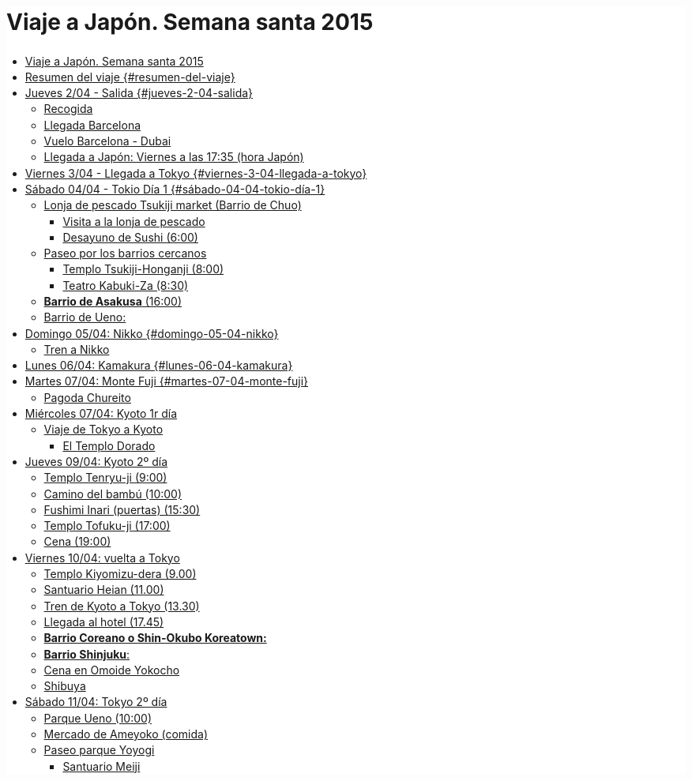 # Viaje a Japón. Semana santa 2015

- [Viaje a Japón. Semana santa 2015](#Viaje-a-Jap%C3%B3n-Semana-santa-2015)
- [Resumen del viaje {#resumen-del-viaje}](#Resumen-del-viaje-resumen-del-viaje)
- [Jueves 2/04 - Salida {#jueves-2-04-salida}](#Jueves-204---Salida-jueves-2-04-salida)
    - [Recogida](#Recogida)
    - [Llegada Barcelona](#Llegada-Barcelona)
    - [Vuelo Barcelona - Dubai](#Vuelo-Barcelona---Dubai)
    - [Llegada a Japón: Viernes a las 17:35 (hora Japón)](#Llegada-a-Jap%C3%B3n-Viernes-a-las-1735-hora-Jap%C3%B3n)
- [Viernes 3/04 - Llegada a Tokyo {#viernes-3-04-llegada-a-tokyo}](#Viernes-304---Llegada-a-Tokyo-viernes-3-04-llegada-a-tokyo)
- [Sábado 04/04 - Tokio Día 1 {#sábado-04-04-tokio-día-1}](#S%C3%A1bado-0404---Tokio-D%C3%ADa-1-s%C3%A1bado-04-04-tokio-d%C3%ADa-1)
  - [Lonja de pescado Tsukiji market (Barrio de Chuo)](#Lonja-de-pescado-Tsukiji-market-Barrio-de-Chuo)
    - [Visita a la lonja de pescado](#Visita-a-la-lonja-de-pescado)
    - [Desayuno de Sushi (6:00)](#Desayuno-de-Sushi-600)
  - [Paseo por los barrios cercanos](#Paseo-por-los-barrios-cercanos)
    - [Templo Tsukiji-Honganji (8:00)](#Templo-Tsukiji-Honganji-800)
    - [Teatro Kabuki-Za (8:30)](#Teatro-Kabuki-Za-830)
  - [**Barrio de Asakusa** (16:00)](#Barrio-de-Asakusa-1600)
  - [Barrio de Ueno:](#Barrio-de-Ueno)
- [Domingo 05/04: Nikko {#domingo-05-04-nikko}](#Domingo-0504-Nikko-domingo-05-04-nikko)
  - [Tren a Nikko](#Tren-a-Nikko)
- [Lunes 06/04: Kamakura {#lunes-06-04-kamakura}](#Lunes-0604-Kamakura-lunes-06-04-kamakura)
- [Martes 07/04: Monte Fuji {#martes-07-04-monte-fuji}](#Martes-0704-Monte-Fuji-martes-07-04-monte-fuji)
  - [Pagoda Chureito](#Pagoda-Chureito)
- [Miércoles 07/04: Kyoto 1r día](#Mi%C3%A9rcoles-0704-Kyoto-1r-d%C3%ADa)
  - [Viaje de Tokyo a Kyoto](#Viaje-de-Tokyo-a-Kyoto)
    - [El Templo Dorado](#El-Templo-Dorado)
- [Jueves 09/04: Kyoto 2º día](#Jueves-0904-Kyoto-2%C2%BA-d%C3%ADa)
  - [Templo Tenryu-ji (9:00)](#Templo-Tenryu-ji-900)
  - [Camino del bambú (10:00)](#Camino-del-bamb%C3%BA-1000)
  - [Fushimi Inari (puertas) (15:30)](#Fushimi-Inari-puertas-1530)
  - [Templo Tofuku-ji (17:00)](#Templo-Tofuku-ji-1700)
  - [Cena (19:00)](#Cena-1900)
- [Viernes 10/04: vuelta a Tokyo](#Viernes-1004-vuelta-a-Tokyo)
  - [Templo Kiyomizu-dera (9.00)](#Templo-Kiyomizu-dera-900)
  - [Santuario Heian (11.00)](#Santuario-Heian-1100)
  - [Tren de Kyoto a Tokyo (13.30)](#Tren-de-Kyoto-a-Tokyo-1330)
  - [Llegada al hotel (17.45)](#Llegada-al-hotel-1745)
  - [**Barrio Coreano o Shin-Okubo Koreatown:**](#Barrio-Coreano-o-Shin-Okubo-Koreatown)
  - [**Barrio Shinjuku**:](#Barrio-Shinjuku)
  - [Cena en Omoide Yokocho](#Cena-en-Omoide-Yokocho)
  - [Shibuya](#Shibuya)
- [Sábado 11/04: Tokyo 2º día](#S%C3%A1bado-1104-Tokyo-2%C2%BA-d%C3%ADa)
  - [Parque Ueno (10:00)](#Parque-Ueno-1000)
  - [Mercado de Ameyoko (comida)](#Mercado-de-Ameyoko-comida)
  - [Paseo parque Yoyogi](#Paseo-parque-Yoyogi)
    - [Santuario Meiji](#Santuario-Meiji)
